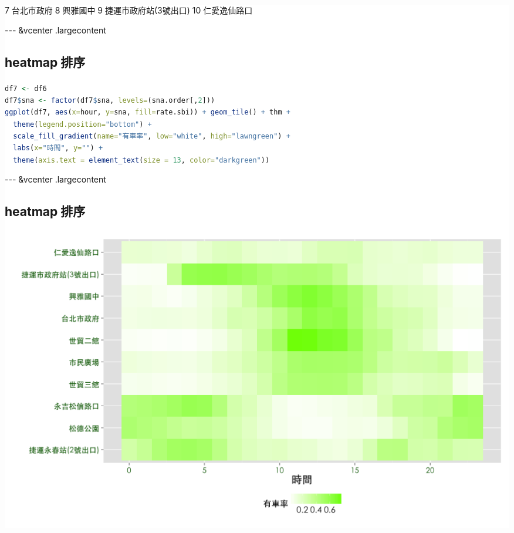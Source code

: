   </tr>
  <tr>
   <td style="text-align:right;"> 7 </td>
   <td style="text-align:left;"> 台北市政府 </td>
  </tr>
  <tr>
   <td style="text-align:right;"> 8 </td>
   <td style="text-align:left;"> 興雅國中 </td>
  </tr>
  <tr>
   <td style="text-align:right;"> 9 </td>
   <td style="text-align:left;"> 捷運市政府站(3號出口) </td>
  </tr>
  <tr>
   <td style="text-align:right;"> 10 </td>
   <td style="text-align:left;"> 仁愛逸仙路口 </td>
  </tr>
</tbody>
</table>

--- &vcenter .largecontent
## heatmap 排序

```r
df7 <- df6
df7$sna <- factor(df7$sna, levels=(sna.order[,2]))
ggplot(df7, aes(x=hour, y=sna, fill=rate.sbi)) + geom_tile() + thm + 
  theme(legend.position="bottom") + 
  scale_fill_gradient(name="有車率", low="white", high="lawngreen") + 
  labs(x="時間", y="") +
  theme(axis.text = element_text(size = 13, color="darkgreen"))
```

--- &vcenter .largecontent
## heatmap 排序
![plot of chunk unnamed-chunk-21](assets/fig/unnamed-chunk-21-1.png) 
